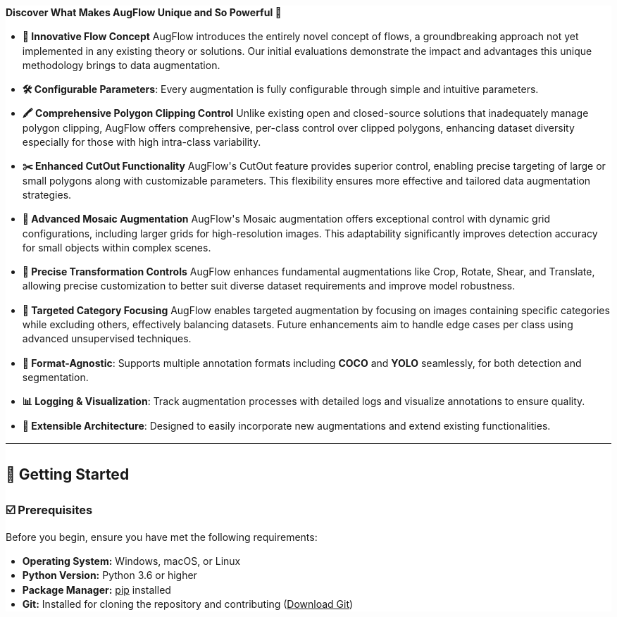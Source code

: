   **Discover What Makes AugFlow Unique and So Powerful 🌟**

- **🌊 Innovative Flow Concept**
    AugFlow introduces the entirely novel concept of flows, a groundbreaking approach not yet implemented in any existing theory or solutions. Our initial evaluations demonstrate the impact and advantages this unique methodology brings to data augmentation.

- **🛠️ Configurable Parameters**: Every augmentation is fully configurable through simple and intuitive parameters.

- **🖍️ Comprehensive Polygon Clipping Control**
    Unlike existing open and closed-source solutions that inadequately manage polygon clipping, AugFlow offers comprehensive, per-class control over clipped polygons, enhancing dataset diversity especially for those with high intra-class variability.

- **✂️ Enhanced CutOut Functionality**
    AugFlow's CutOut feature provides superior control, enabling precise targeting of large or small polygons along with customizable parameters. This flexibility ensures more effective and tailored data augmentation strategies.

- **🧩 Advanced Mosaic Augmentation**
    AugFlow's Mosaic augmentation offers exceptional control with dynamic grid configurations, including larger grids for high-resolution images. This adaptability significantly improves detection accuracy for small objects within complex scenes.

- **🔄 Precise Transformation Controls**
    AugFlow enhances fundamental augmentations like Crop, Rotate, Shear, and Translate, allowing precise customization to better suit diverse dataset requirements and improve model robustness.

- **🎯 Targeted Category Focusing**
    AugFlow enables targeted augmentation by focusing on images containing specific categories while excluding others, effectively balancing datasets. Future enhancements aim to handle edge cases per class using advanced unsupervised techniques.

- **📄 Format-Agnostic**: Supports multiple annotation formats including **COCO** and **YOLO** seamlessly, for both detection and segmentation.

- **📊 Logging & Visualization**: Track augmentation processes with detailed logs and visualize annotations to ensure quality.

- **🔧 Extensible Architecture**: Designed to easily incorporate new augmentations and extend existing functionalities.

</div>

---
## 🚀 Getting Started

### ☑️ Prerequisites

Before you begin, ensure you have met the following requirements:

- **Operating System:** Windows, macOS, or Linux
- **Python Version:** Python 3.6 or higher
- **Package Manager:** [pip](https://pip.pypa.io/en/stable/) installed
- **Git:** Installed for cloning the repository and contributing ([Download Git](https://git-scm.com/downloads))
